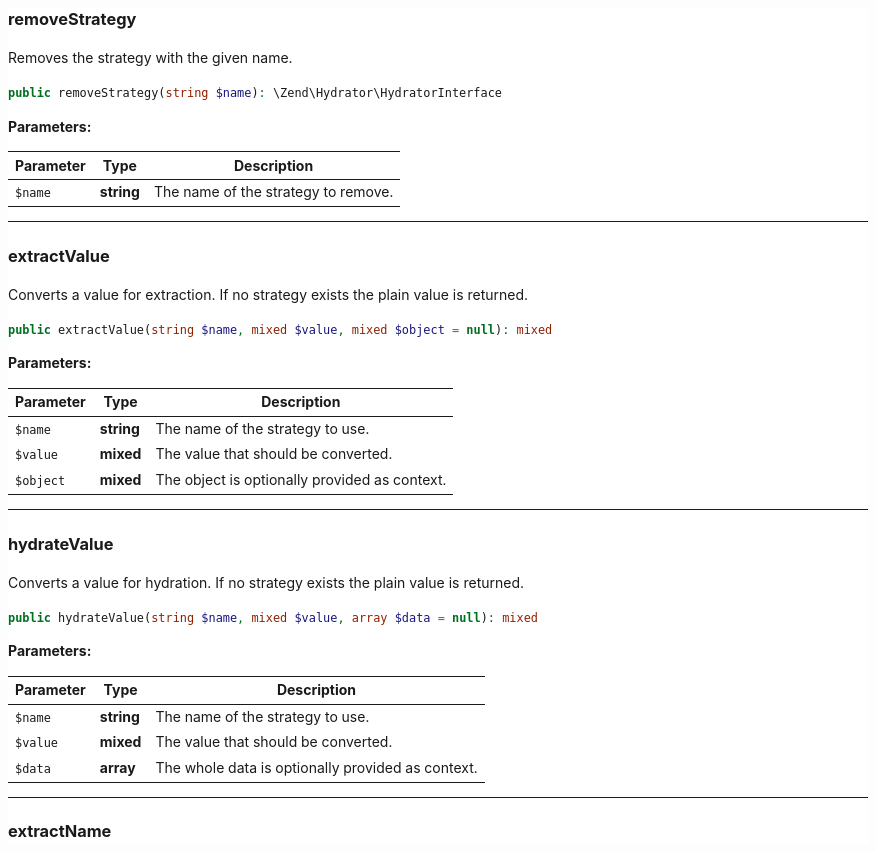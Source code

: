 ### removeStrategy

Removes the strategy with the given name.

```php
public removeStrategy(string $name): \Zend\Hydrator\HydratorInterface
```

**Parameters:**

| Parameter | Type | Description |
|-----------|------|-------------|
| `$name` | **string** | The name of the strategy to remove. |

***

### extractValue

Converts a value for extraction. If no strategy exists the plain value is returned.

```php
public extractValue(string $name, mixed $value, mixed $object = null): mixed
```

**Parameters:**

| Parameter | Type | Description |
|-----------|------|-------------|
| `$name` | **string** | The name of the strategy to use. |
| `$value` | **mixed** | The value that should be converted. |
| `$object` | **mixed** | The object is optionally provided as context. |

***

### hydrateValue

Converts a value for hydration. If no strategy exists the plain value is returned.

```php
public hydrateValue(string $name, mixed $value, array $data = null): mixed
```

**Parameters:**

| Parameter | Type | Description |
|-----------|------|-------------|
| `$name` | **string** | The name of the strategy to use. |
| `$value` | **mixed** | The value that should be converted. |
| `$data` | **array** | The whole data is optionally provided as context. |

***

### extractName
